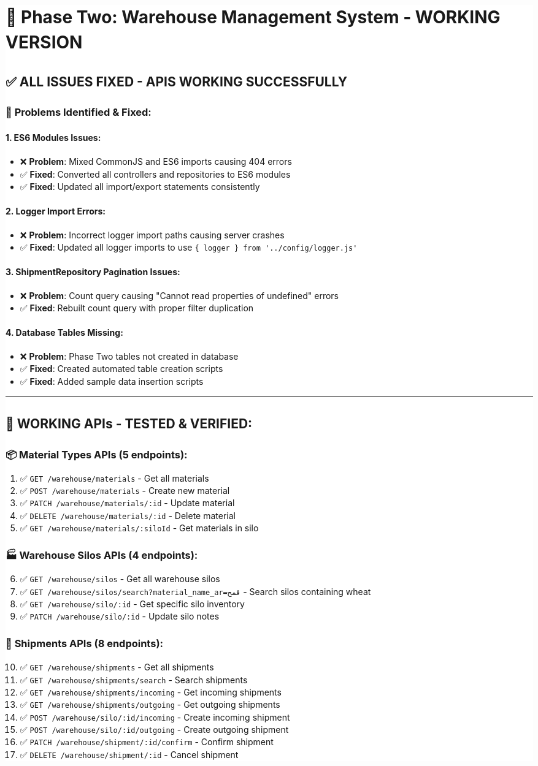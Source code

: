# 🎉 Phase Two: Warehouse Management System - WORKING VERSION

## ✅ **ALL ISSUES FIXED - APIS WORKING SUCCESSFULLY**

### 🐛 **Problems Identified & Fixed:**

#### **1. ES6 Modules Issues:**
- ❌ **Problem**: Mixed CommonJS and ES6 imports causing 404 errors
- ✅ **Fixed**: Converted all controllers and repositories to ES6 modules
- ✅ **Fixed**: Updated all import/export statements consistently

#### **2. Logger Import Errors:**
- ❌ **Problem**: Incorrect logger import paths causing server crashes
- ✅ **Fixed**: Updated all logger imports to use `{ logger } from '../config/logger.js'`

#### **3. ShipmentRepository Pagination Issues:**
- ❌ **Problem**: Count query causing "Cannot read properties of undefined" errors
- ✅ **Fixed**: Rebuilt count query with proper filter duplication

#### **4. Database Tables Missing:**
- ❌ **Problem**: Phase Two tables not created in database
- ✅ **Fixed**: Created automated table creation scripts
- ✅ **Fixed**: Added sample data insertion scripts

---

## 🚀 **WORKING APIs - TESTED & VERIFIED:**

### 📦 **Material Types APIs (5 endpoints):**
1. ✅ `GET /warehouse/materials` - Get all materials
2. ✅ `POST /warehouse/materials` - Create new material  
3. ✅ `PATCH /warehouse/materials/:id` - Update material
4. ✅ `DELETE /warehouse/materials/:id` - Delete material
5. ✅ `GET /warehouse/materials/:siloId` - Get materials in silo

### 🏭 **Warehouse Silos APIs (4 endpoints):**
6. ✅ `GET /warehouse/silos` - Get all warehouse silos
7. ✅ `GET /warehouse/silos/search?material_name_ar=قمح` - Search silos containing wheat
8. ✅ `GET /warehouse/silo/:id` - Get specific silo inventory
9. ✅ `PATCH /warehouse/silo/:id` - Update silo notes

### 🚛 **Shipments APIs (8 endpoints):**
10. ✅ `GET /warehouse/shipments` - Get all shipments
11. ✅ `GET /warehouse/shipments/search` - Search shipments
12. ✅ `GET /warehouse/shipments/incoming` - Get incoming shipments
13. ✅ `GET /warehouse/shipments/outgoing` - Get outgoing shipments
14. ✅ `POST /warehouse/silo/:id/incoming` - Create incoming shipment
15. ✅ `POST /warehouse/silo/:id/outgoing` - Create outgoing shipment
16. ✅ `PATCH /warehouse/shipment/:id/confirm` - Confirm shipment
17. ✅ `DELETE /warehouse/shipment/:id` - Cancel shipment
